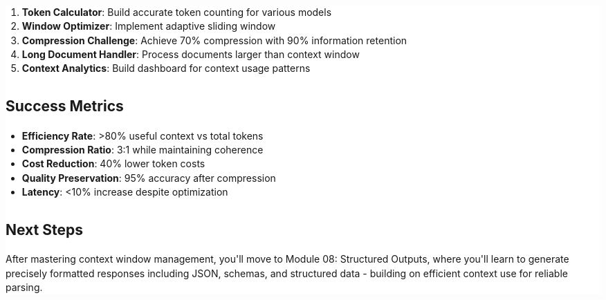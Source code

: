 1. **Token Calculator**: Build accurate token counting for various models
2. **Window Optimizer**: Implement adaptive sliding window
3. **Compression Challenge**: Achieve 70% compression with 90% information retention
4. **Long Document Handler**: Process documents larger than context window
5. **Context Analytics**: Build dashboard for context usage patterns

## Success Metrics
- **Efficiency Rate**: >80% useful context vs total tokens
- **Compression Ratio**: 3:1 while maintaining coherence
- **Cost Reduction**: 40% lower token costs
- **Quality Preservation**: 95% accuracy after compression
- **Latency**: <10% increase despite optimization

## Next Steps
After mastering context window management, you'll move to Module 08: Structured Outputs, where you'll learn to generate precisely formatted responses including JSON, schemas, and structured data - building on efficient context use for reliable parsing.